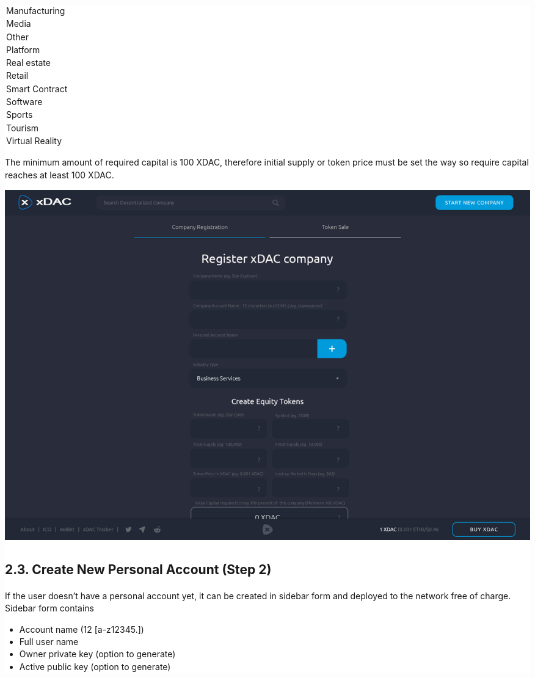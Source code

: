 <option value="manufacturing">Manufacturing</option>
<option value="media">Media</option>
<option value="other">Other</option>
<option value="platform">Platform</option>
<option value="real-estate">Real estate</option>
<option value="retail">Retail</option>
<option value="smart-contract">Smart Contract</option>
<option value="software">Software</option>
<option value="sports">Sports</option>
<option value="tourism">Tourism</option>
<option value="virtual-reality">Virtual Reality</option>

The minimum amount of required capital is 100 XDAC, therefore initial supply or token price must be set the way so require capital reaches at least 100 XDAC.

![xDAC Registration form](/images/xDAC-Company-registration-form.jpg)

## 2.3.	Create New Personal Account (Step 2)

If the user doesn’t have a personal account yet, it can be created in sidebar form and deployed to the network free of charge. Sidebar form contains  

*	Account name (12 [a-z12345.])
*	Full user name
*	Owner private key (option to generate)
*	Active public key (option to generate)
